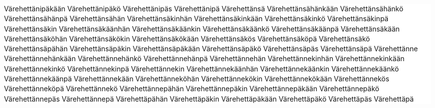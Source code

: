 Värehettänipäkään
Värehettänipäkö
Värehettänipäs
Värehettänipä
Värehettänsä
Värehettänsähänkään
Värehettänsähänkö
Värehettänsähänpä
Värehettänsähän
Värehettänsäkinhän
Värehettänsäkinkään
Värehettänsäkinkö
Värehettänsäkinpä
Värehettänsäkin
Värehettänsäkäänhän
Värehettänsäkäänkin
Värehettänsäkäänkö
Värehettänsäkäänpä
Värehettänsäkään
Värehettänsäköhän
Värehettänsäkökin
Värehettänsäkökään
Värehettänsäkös
Värehettänsäköpä
Värehettänsäkö
Värehettänsäpähän
Värehettänsäpäkin
Värehettänsäpäkään
Värehettänsäpäkö
Värehettänsäpäs
Värehettänsäpä
Värehettänne
Värehettännehänkään
Värehettännehänkö
Värehettännehänpä
Värehettännehän
Värehettännekinhän
Värehettännekinkään
Värehettännekinkö
Värehettännekinpä
Värehettännekin
Värehettännekäänhän
Värehettännekäänkin
Värehettännekäänkö
Värehettännekäänpä
Värehettännekään
Värehettänneköhän
Värehettännekökin
Värehettännekökään
Värehettännekös
Värehettänneköpä
Värehettännekö
Värehettännepähän
Värehettännepäkin
Värehettännepäkään
Värehettännepäkö
Värehettännepäs
Värehettännepä
Värehettäpähän
Värehettäpäkin
Värehettäpäkään
Värehettäpäkö
Värehettäpäs
Värehettäpä